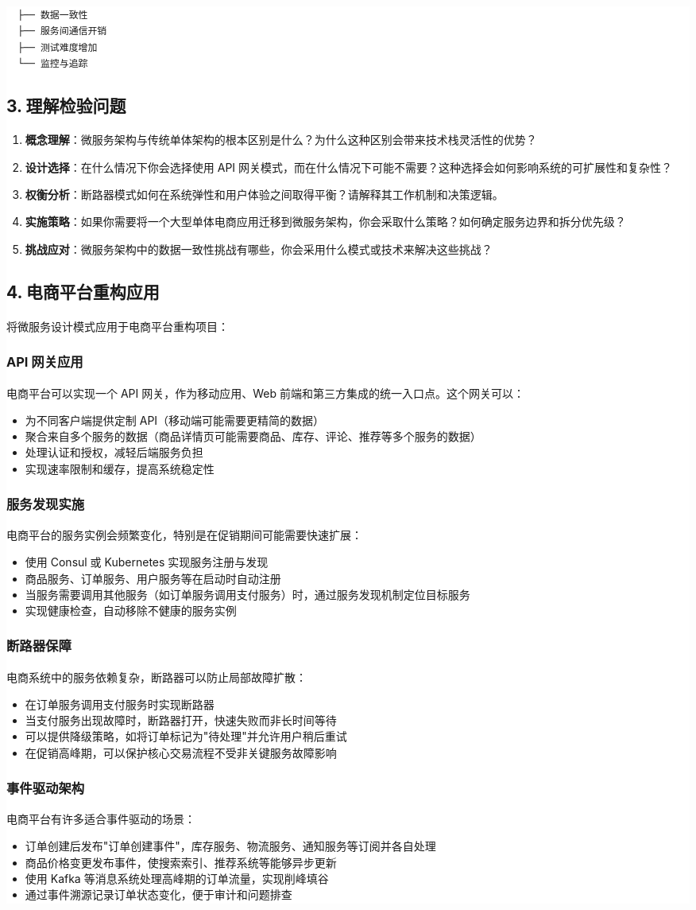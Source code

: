 ```
  ├── 数据一致性
  ├── 服务间通信开销
  ├── 测试难度增加
  └── 监控与追踪
```

## 3. 理解检验问题

1. **概念理解**：微服务架构与传统单体架构的根本区别是什么？为什么这种区别会带来技术栈灵活性的优势？

2. **设计选择**：在什么情况下你会选择使用 API 网关模式，而在什么情况下可能不需要？这种选择会如何影响系统的可扩展性和复杂性？

3. **权衡分析**：断路器模式如何在系统弹性和用户体验之间取得平衡？请解释其工作机制和决策逻辑。

4. **实施策略**：如果你需要将一个大型单体电商应用迁移到微服务架构，你会采取什么策略？如何确定服务边界和拆分优先级？

5. **挑战应对**：微服务架构中的数据一致性挑战有哪些，你会采用什么模式或技术来解决这些挑战？

## 4. 电商平台重构应用

将微服务设计模式应用于电商平台重构项目：

### API 网关应用

电商平台可以实现一个 API 网关，作为移动应用、Web 前端和第三方集成的统一入口点。这个网关可以：
* 为不同客户端提供定制 API（移动端可能需要更精简的数据）
* 聚合来自多个服务的数据（商品详情页可能需要商品、库存、评论、推荐等多个服务的数据）
* 处理认证和授权，减轻后端服务负担
* 实现速率限制和缓存，提高系统稳定性

### 服务发现实施

电商平台的服务实例会频繁变化，特别是在促销期间可能需要快速扩展：
* 使用 Consul 或 Kubernetes 实现服务注册与发现
* 商品服务、订单服务、用户服务等在启动时自动注册
* 当服务需要调用其他服务（如订单服务调用支付服务）时，通过服务发现机制定位目标服务
* 实现健康检查，自动移除不健康的服务实例

### 断路器保障

电商系统中的服务依赖复杂，断路器可以防止局部故障扩散：
* 在订单服务调用支付服务时实现断路器
* 当支付服务出现故障时，断路器打开，快速失败而非长时间等待
* 可以提供降级策略，如将订单标记为"待处理"并允许用户稍后重试
* 在促销高峰期，可以保护核心交易流程不受非关键服务故障影响

### 事件驱动架构

电商平台有许多适合事件驱动的场景：
* 订单创建后发布"订单创建事件"，库存服务、物流服务、通知服务等订阅并各自处理
* 商品价格变更发布事件，使搜索索引、推荐系统等能够异步更新
* 使用 Kafka 等消息系统处理高峰期的订单流量，实现削峰填谷
* 通过事件溯源记录订单状态变化，便于审计和问题排查
